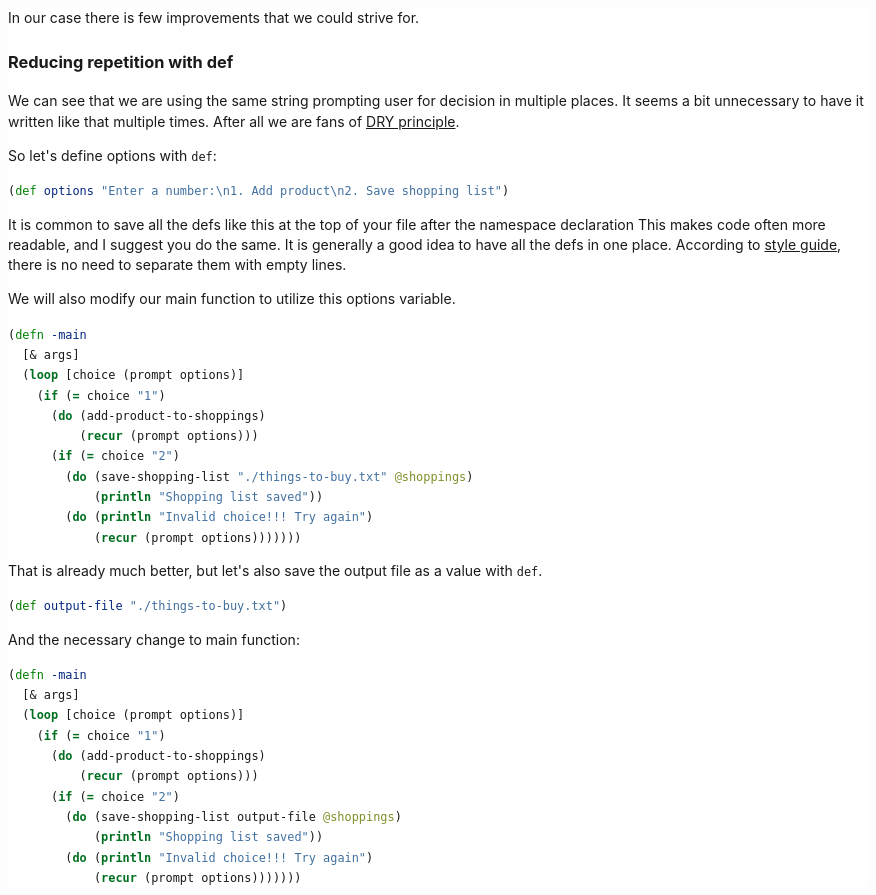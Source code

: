 In our case there is few improvements that we could strive for.

### Reducing repetition with def

We can see that we are using the same string prompting user for decision in multiple places.
It seems a bit unnecessary to have it written like that multiple times.
After all we are fans of [DRY principle](https://en.wikipedia.org/wiki/Don%27t_repeat_yourself).

So let's define options with `def`:

```clojure
(def options "Enter a number:\n1. Add product\n2. Save shopping list")
```

It is common to save all the defs like this at the top of your file after the namespace declaration
This makes code often more readable,
and I suggest you do the same.
It is generally a good idea to have all the defs in one place.
According to [style guide](https://guide.clojure.style/#empty-lines-between-top-level-forms),
there is no need to separate them with empty lines.

We will also modify our main function to utilize this options variable.

```clojure
(defn -main
  [& args]
  (loop [choice (prompt options)]
    (if (= choice "1")
      (do (add-product-to-shoppings)
          (recur (prompt options)))
      (if (= choice "2")
        (do (save-shopping-list "./things-to-buy.txt" @shoppings)
            (println "Shopping list saved"))
        (do (println "Invalid choice!!! Try again")
            (recur (prompt options)))))))
```

That is already much better,
but let's also save the output file as a value with `def`.

```clojure
(def output-file "./things-to-buy.txt")
```

And the necessary change to main function:

```clojure
(defn -main
  [& args]
  (loop [choice (prompt options)]
    (if (= choice "1")
      (do (add-product-to-shoppings)
          (recur (prompt options)))
      (if (= choice "2")
        (do (save-shopping-list output-file @shoppings)
            (println "Shopping list saved"))
        (do (println "Invalid choice!!! Try again")
            (recur (prompt options)))))))
```
